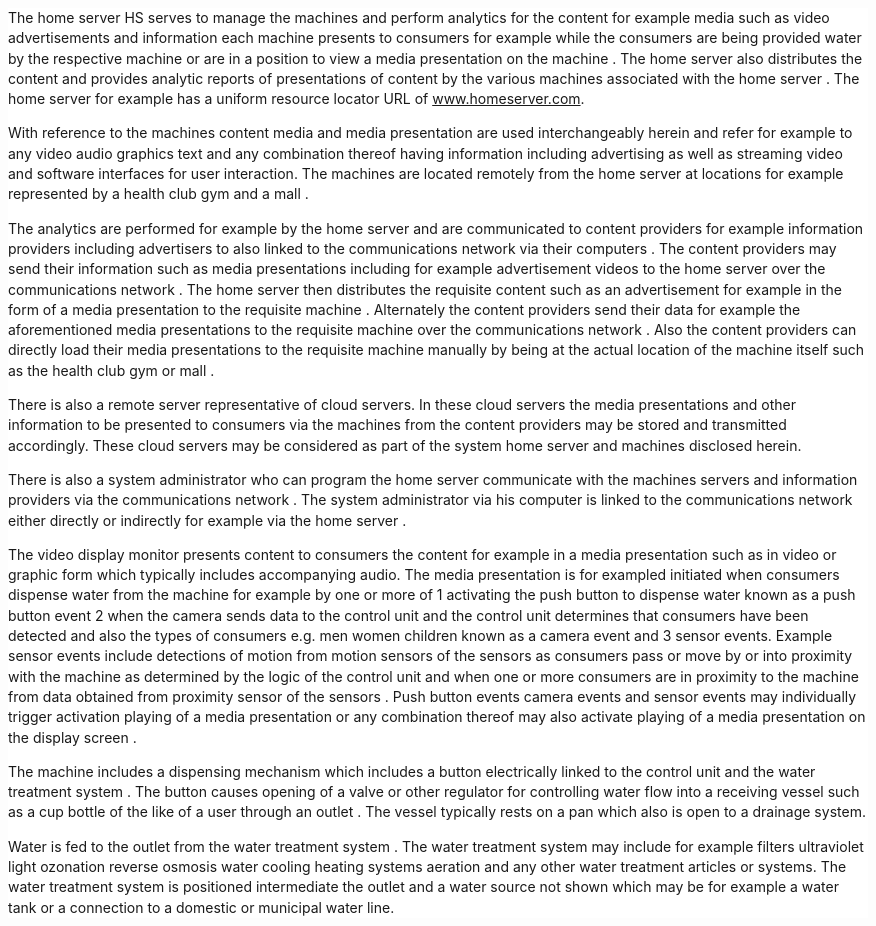 The home server HS serves to manage the machines and perform analytics for the content for example media such as video advertisements and information each machine presents to consumers for example while the consumers are being provided water by the respective machine or are in a position to view a media presentation on the machine . The home server also distributes the content and provides analytic reports of presentations of content by the various machines associated with the home server . The home server for example has a uniform resource locator URL of www.homeserver.com.

With reference to the machines content media and media presentation are used interchangeably herein and refer for example to any video audio graphics text and any combination thereof having information including advertising as well as streaming video and software interfaces for user interaction. The machines are located remotely from the home server at locations for example represented by a health club gym and a mall .

The analytics are performed for example by the home server and are communicated to content providers for example information providers including advertisers to also linked to the communications network via their computers . The content providers may send their information such as media presentations including for example advertisement videos to the home server over the communications network . The home server then distributes the requisite content such as an advertisement for example in the form of a media presentation to the requisite machine . Alternately the content providers send their data for example the aforementioned media presentations to the requisite machine over the communications network . Also the content providers can directly load their media presentations to the requisite machine manually by being at the actual location of the machine itself such as the health club gym or mall .

There is also a remote server representative of cloud servers. In these cloud servers the media presentations and other information to be presented to consumers via the machines from the content providers may be stored and transmitted accordingly. These cloud servers may be considered as part of the system home server and machines disclosed herein.

There is also a system administrator who can program the home server communicate with the machines servers and information providers via the communications network . The system administrator via his computer is linked to the communications network either directly or indirectly for example via the home server .

The video display monitor presents content to consumers the content for example in a media presentation such as in video or graphic form which typically includes accompanying audio. The media presentation is for exampled initiated when consumers dispense water from the machine for example by one or more of 1 activating the push button to dispense water known as a push button event 2 when the camera sends data to the control unit and the control unit determines that consumers have been detected and also the types of consumers e.g. men women children known as a camera event and 3 sensor events. Example sensor events include detections of motion from motion sensors of the sensors as consumers pass or move by or into proximity with the machine as determined by the logic of the control unit and when one or more consumers are in proximity to the machine from data obtained from proximity sensor of the sensors . Push button events camera events and sensor events may individually trigger activation playing of a media presentation or any combination thereof may also activate playing of a media presentation on the display screen .

The machine includes a dispensing mechanism which includes a button electrically linked to the control unit and the water treatment system . The button causes opening of a valve or other regulator for controlling water flow into a receiving vessel such as a cup bottle of the like of a user through an outlet . The vessel typically rests on a pan which also is open to a drainage system.

Water is fed to the outlet from the water treatment system . The water treatment system may include for example filters ultraviolet light ozonation reverse osmosis water cooling heating systems aeration and any other water treatment articles or systems. The water treatment system is positioned intermediate the outlet and a water source not shown which may be for example a water tank or a connection to a domestic or municipal water line.
